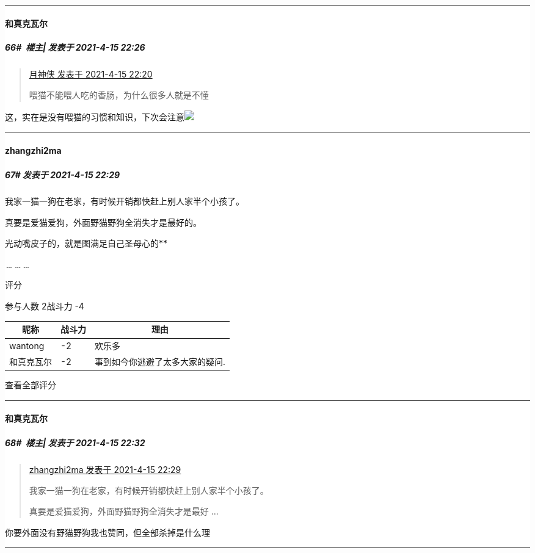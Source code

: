 
-----

####  和真克瓦尔  
##### 66#         楼主| 发表于 2021-4-15 22:26


<blockquote><a href="httphttps://bbs.saraba1st.com/2b/forum.php?mod=redirect&amp;goto=findpost&amp;pid=50951331&amp;ptid=1999078" target="_blank">月神侠 发表于 2021-4-15 22:20</a>

喂猫不能喂人吃的香肠，为什么很多人就是不懂</blockquote>
这，实在是没有喂猫的习惯和知识，下次会注意<img src="https://static.saraba1st.com/image/smiley/face2017/068.png" referrerpolicy="no-referrer">


-----

####  zhangzhi2ma  
##### 67#       发表于 2021-4-15 22:29


我家一猫一狗在老家，有时候开销都快赶上别人家半个小孩了。

真要是爱猫爱狗，外面野猫野狗全消失才是最好的。

光动嘴皮子的，就是图满足自己圣母心的**


﹍﹍﹍

评分


 参与人数 2战斗力 -4

|昵称|战斗力|理由|
|----|---|---|
| wantong|-2|欢乐多|
| 和真克瓦尔|-2|事到如今你逃避了太多大家的疑问.|


查看全部评分


-----

####  和真克瓦尔  
##### 68#         楼主| 发表于 2021-4-15 22:32


<blockquote><a href="httphttps://bbs.saraba1st.com/2b/forum.php?mod=redirect&amp;goto=findpost&amp;pid=50951433&amp;ptid=1999078" target="_blank">zhangzhi2ma 发表于 2021-4-15 22:29</a>

我家一猫一狗在老家，有时候开销都快赶上别人家半个小孩了。

真要是爱猫爱狗，外面野猫野狗全消失才是最好 ...</blockquote>
你要外面没有野猫野狗我也赞同，但全部杀掉是什么理


-----
